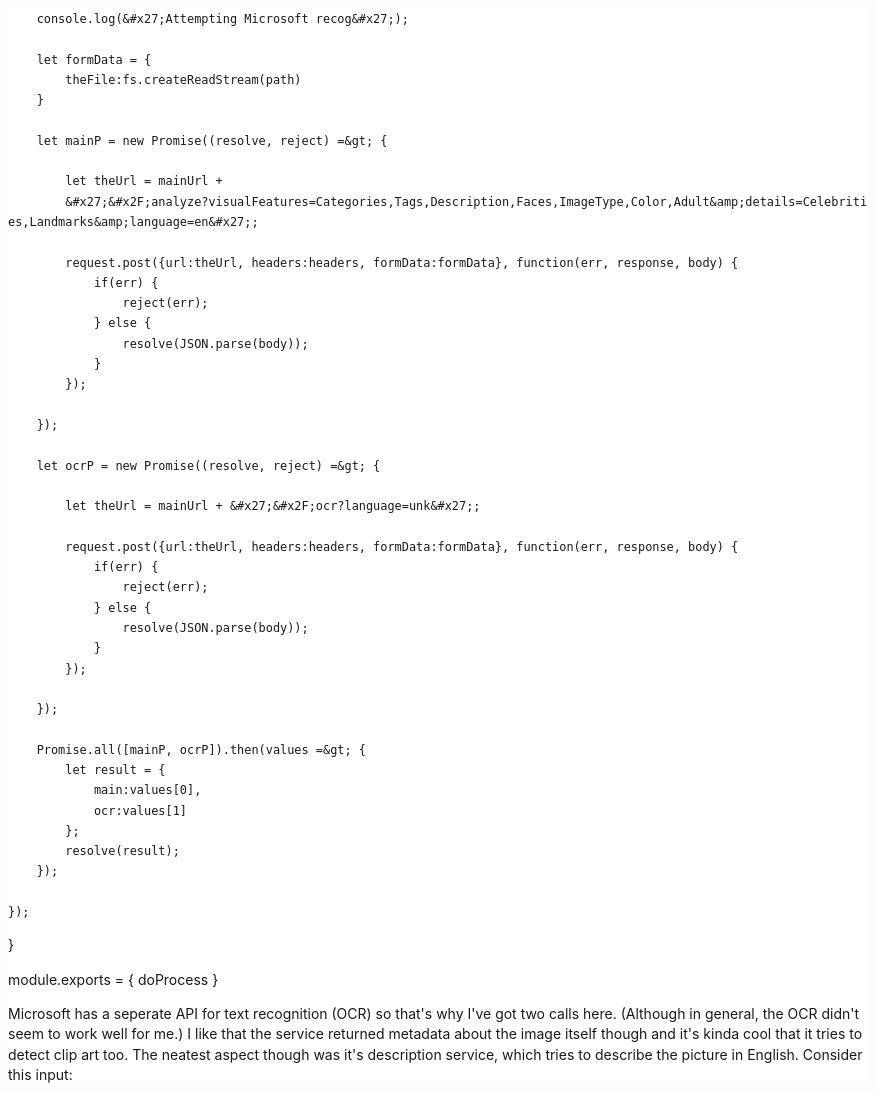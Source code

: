 		console.log(&#x27;Attempting Microsoft recog&#x27;);

		let formData = {
			theFile:fs.createReadStream(path)
		}

		let mainP = new Promise((resolve, reject) =&gt; {

			let theUrl = mainUrl + 
			&#x27;&#x2F;analyze?visualFeatures=Categories,Tags,Description,Faces,ImageType,Color,Adult&amp;details=Celebrities,Landmarks&amp;language=en&#x27;;

			request.post({url:theUrl, headers:headers, formData:formData}, function(err, response, body) {
				if(err) {
					reject(err);
				} else {
					resolve(JSON.parse(body));
				}
			});

		});

		let ocrP = new Promise((resolve, reject) =&gt; {

			let theUrl = mainUrl + &#x27;&#x2F;ocr?language=unk&#x27;;

			request.post({url:theUrl, headers:headers, formData:formData}, function(err, response, body) {
				if(err) {
					reject(err);
				} else {
					resolve(JSON.parse(body));
				}
			});

		});

		Promise.all([mainP, ocrP]).then(values =&gt; {
			let result = {
				main:values[0],
				ocr:values[1]
			};
			resolve(result);
		});

	});


}

module.exports = { doProcess }
</code></pre>

Microsoft has a seperate API for text recognition (OCR) so that's why I've got two calls here. (Although in general, the OCR didn't seem to work well for me.) I like that the service returned metadata about the image itself though and it's kinda cool that it tries to detect clip art too. The neatest aspect though was it's description service, which tries to describe the picture in English. Consider this input:
